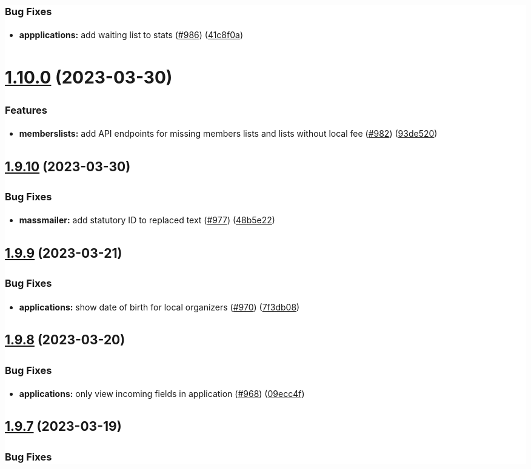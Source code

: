 
### Bug Fixes

* **appplications:** add waiting list to stats ([#986](https://github.com/AEGEE/statutory/issues/986)) ([41c8f0a](https://github.com/AEGEE/statutory/commit/41c8f0acd78e5a99472d017407c432e6eeca35e9))

# [1.10.0](https://github.com/AEGEE/statutory/compare/1.9.10...1.10.0) (2023-03-30)


### Features

* **memberslists:** add API endpoints for missing members lists and lists without local fee ([#982](https://github.com/AEGEE/statutory/issues/982)) ([93de520](https://github.com/AEGEE/statutory/commit/93de520513cb05c76d437e9ef01f865e0f54b592))

## [1.9.10](https://github.com/AEGEE/statutory/compare/1.9.9...1.9.10) (2023-03-30)


### Bug Fixes

* **massmailer:** add statutory ID to replaced text ([#977](https://github.com/AEGEE/statutory/issues/977)) ([48b5e22](https://github.com/AEGEE/statutory/commit/48b5e2229d318f97b8dab5cc0e6f31b0bf38e9fb))

## [1.9.9](https://github.com/AEGEE/statutory/compare/1.9.8...1.9.9) (2023-03-21)


### Bug Fixes

* **applications:** show date of birth for local organizers ([#970](https://github.com/AEGEE/statutory/issues/970)) ([7f3db08](https://github.com/AEGEE/statutory/commit/7f3db0858dd709737b0912feba0960cf1affb440))

## [1.9.8](https://github.com/AEGEE/statutory/compare/1.9.7...1.9.8) (2023-03-20)


### Bug Fixes

* **applications:** only view incoming fields in application ([#968](https://github.com/AEGEE/statutory/issues/968)) ([09ecc4f](https://github.com/AEGEE/statutory/commit/09ecc4f30b68deaa14cf0b2cd1c8239d1271c0c0))

## [1.9.7](https://github.com/AEGEE/statutory/compare/1.9.6...1.9.7) (2023-03-19)


### Bug Fixes
